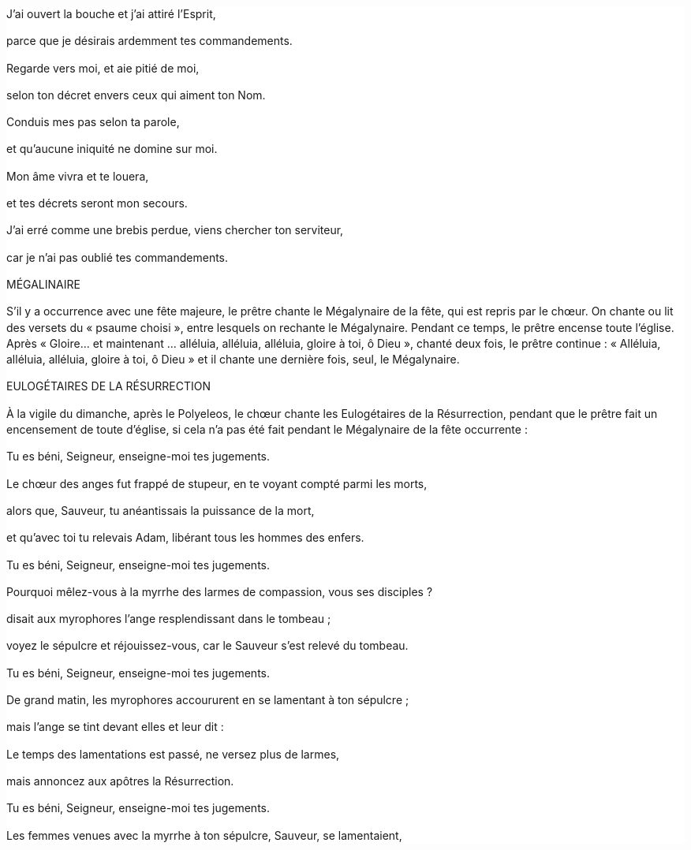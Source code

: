 J’ai ouvert la bouche et j’ai attiré l’Esprit,

parce que je désirais ardemment tes commandements.

Regarde vers moi, et aie pitié de moi,

selon ton décret envers ceux qui aiment ton Nom.

Conduis mes pas selon ta parole,

et qu’aucune iniquité ne domine sur moi.

Mon âme vivra et te louera,

et tes décrets seront mon secours.

J’ai erré comme une brebis perdue, viens chercher ton serviteur,

car je n’ai pas oublié tes commandements.

MÉGALINAIRE

S’il y a occurrence avec une fête majeure, le prêtre chante le Mégalynaire de la fête, qui est repris par le chœur. On chante ou lit des versets du « psaume choisi », entre lesquels on rechante le Mégalynaire. Pendant ce temps, le prêtre encense toute l’église. Après « Gloire... et maintenant ... alléluia, alléluia, alléluia, gloire à toi, ô Dieu », chanté deux fois, le prêtre continue : « Alléluia, alléluia, alléluia, gloire à toi, ô Dieu » et il chante une dernière fois, seul, le Mégalynaire.

EULOGÉTAIRES DE LA RÉSURRECTION

À la vigile du dimanche, après le Polyeleos, le chœur chante les Eulogétaires de la Résurrection, pendant que le prêtre fait un encensement de toute d’église, si cela n’a pas été fait pendant le Mégalynaire de la fête occurrente :

Tu es béni, Seigneur, enseigne-moi tes jugements.

Le chœur des anges fut frappé de stupeur, en te voyant compté parmi les morts,

alors que, Sauveur, tu anéantissais la puissance de la mort,

et qu’avec toi tu relevais Adam, libérant tous les hommes des enfers.

Tu es béni, Seigneur, enseigne-moi tes jugements.

Pourquoi mêlez-vous à la myrrhe des larmes de compassion, vous ses disciples ?

disait aux myrophores l’ange resplendissant dans le tombeau ;

voyez le sépulcre et réjouissez-vous, car le Sauveur s’est relevé du tombeau.

Tu es béni, Seigneur, enseigne-moi tes jugements.

De grand matin, les myrophores accoururent en se lamentant à ton sépulcre ;

mais l’ange se tint devant elles et leur dit :

Le temps des lamentations est passé, ne versez plus de larmes,

mais annoncez aux apôtres la Résurrection.

Tu es béni, Seigneur, enseigne-moi tes jugements.

Les femmes venues avec la myrrhe à ton sépulcre, Sauveur, se lamentaient,
